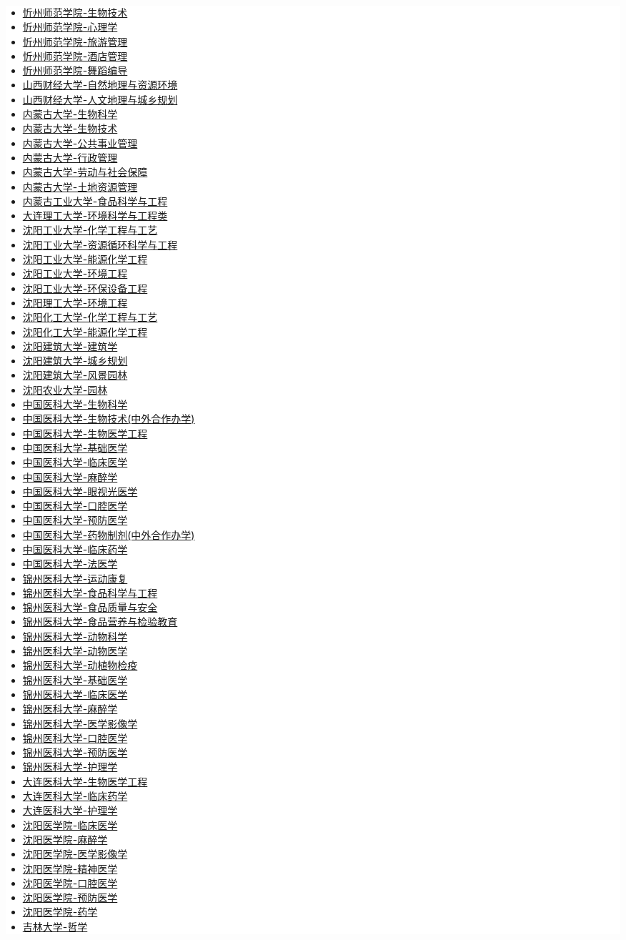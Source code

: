 * [忻州师范学院-生物技术](#忻州师范学院-生物技术)
* [忻州师范学院-心理学](#忻州师范学院-心理学)
* [忻州师范学院-旅游管理](#忻州师范学院-旅游管理)
* [忻州师范学院-酒店管理](#忻州师范学院-酒店管理)
* [忻州师范学院-舞蹈编导](#忻州师范学院-舞蹈编导)
* [山西财经大学-自然地理与资源环境](#山西财经大学-自然地理与资源环境)
* [山西财经大学-人文地理与城乡规划](#山西财经大学-人文地理与城乡规划)
* [内蒙古大学-生物科学](#内蒙古大学-生物科学)
* [内蒙古大学-生物技术](#内蒙古大学-生物技术)
* [内蒙古大学-公共事业管理](#内蒙古大学-公共事业管理)
* [内蒙古大学-行政管理](#内蒙古大学-行政管理)
* [内蒙古大学-劳动与社会保障](#内蒙古大学-劳动与社会保障)
* [内蒙古大学-土地资源管理](#内蒙古大学-土地资源管理)
* [内蒙古工业大学-食品科学与工程](#内蒙古工业大学-食品科学与工程)
* [大连理工大学-环境科学与工程类](#大连理工大学-环境科学与工程类)
* [沈阳工业大学-化学工程与工艺](#沈阳工业大学-化学工程与工艺)
* [沈阳工业大学-资源循环科学与工程](#沈阳工业大学-资源循环科学与工程)
* [沈阳工业大学-能源化学工程](#沈阳工业大学-能源化学工程)
* [沈阳工业大学-环境工程](#沈阳工业大学-环境工程)
* [沈阳工业大学-环保设备工程](#沈阳工业大学-环保设备工程)
* [沈阳理工大学-环境工程](#沈阳理工大学-环境工程)
* [沈阳化工大学-化学工程与工艺](#沈阳化工大学-化学工程与工艺)
* [沈阳化工大学-能源化学工程](#沈阳化工大学-能源化学工程)
* [沈阳建筑大学-建筑学](#沈阳建筑大学-建筑学)
* [沈阳建筑大学-城乡规划](#沈阳建筑大学-城乡规划)
* [沈阳建筑大学-风景园林](#沈阳建筑大学-风景园林)
* [沈阳农业大学-园林](#沈阳农业大学-园林)
* [中国医科大学-生物科学](#中国医科大学-生物科学)
* [中国医科大学-生物技术(中外合作办学)](#中国医科大学-生物技术(中外合作办学))
* [中国医科大学-生物医学工程](#中国医科大学-生物医学工程)
* [中国医科大学-基础医学](#中国医科大学-基础医学)
* [中国医科大学-临床医学](#中国医科大学-临床医学)
* [中国医科大学-麻醉学](#中国医科大学-麻醉学)
* [中国医科大学-眼视光医学](#中国医科大学-眼视光医学)
* [中国医科大学-口腔医学](#中国医科大学-口腔医学)
* [中国医科大学-预防医学](#中国医科大学-预防医学)
* [中国医科大学-药物制剂(中外合作办学)](#中国医科大学-药物制剂(中外合作办学))
* [中国医科大学-临床药学](#中国医科大学-临床药学)
* [中国医科大学-法医学](#中国医科大学-法医学)
* [锦州医科大学-运动康复](#锦州医科大学-运动康复)
* [锦州医科大学-食品科学与工程](#锦州医科大学-食品科学与工程)
* [锦州医科大学-食品质量与安全](#锦州医科大学-食品质量与安全)
* [锦州医科大学-食品营养与检验教育](#锦州医科大学-食品营养与检验教育)
* [锦州医科大学-动物科学](#锦州医科大学-动物科学)
* [锦州医科大学-动物医学](#锦州医科大学-动物医学)
* [锦州医科大学-动植物检疫](#锦州医科大学-动植物检疫)
* [锦州医科大学-基础医学](#锦州医科大学-基础医学)
* [锦州医科大学-临床医学](#锦州医科大学-临床医学)
* [锦州医科大学-麻醉学](#锦州医科大学-麻醉学)
* [锦州医科大学-医学影像学](#锦州医科大学-医学影像学)
* [锦州医科大学-口腔医学](#锦州医科大学-口腔医学)
* [锦州医科大学-预防医学](#锦州医科大学-预防医学)
* [锦州医科大学-护理学](#锦州医科大学-护理学)
* [大连医科大学-生物医学工程](#大连医科大学-生物医学工程)
* [大连医科大学-临床药学](#大连医科大学-临床药学)
* [大连医科大学-护理学](#大连医科大学-护理学)
* [沈阳医学院-临床医学](#沈阳医学院-临床医学)
* [沈阳医学院-麻醉学](#沈阳医学院-麻醉学)
* [沈阳医学院-医学影像学](#沈阳医学院-医学影像学)
* [沈阳医学院-精神医学](#沈阳医学院-精神医学)
* [沈阳医学院-口腔医学](#沈阳医学院-口腔医学)
* [沈阳医学院-预防医学](#沈阳医学院-预防医学)
* [沈阳医学院-药学](#沈阳医学院-药学)
* [吉林大学-哲学](#吉林大学-哲学)